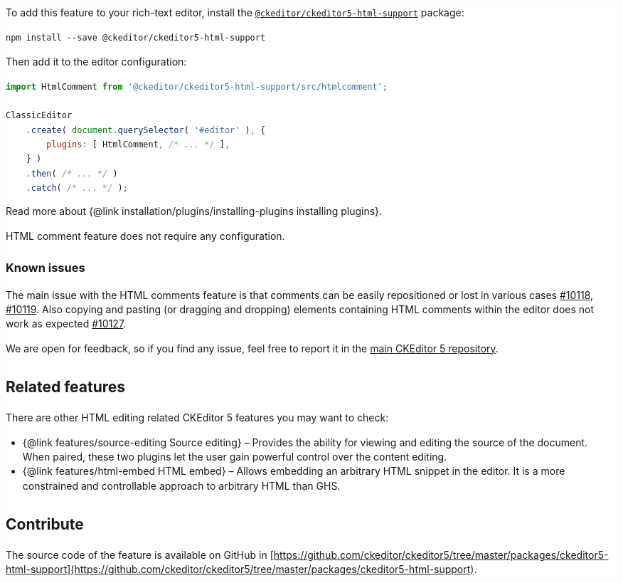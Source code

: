 To add this feature to your rich-text editor, install the [`@ckeditor/ckeditor5-html-support`](https://www.npmjs.com/package/@ckeditor/ckeditor5-html-support) package:

```plaintext
npm install --save @ckeditor/ckeditor5-html-support
```

Then add it to the editor configuration:

```js
import HtmlComment from '@ckeditor/ckeditor5-html-support/src/htmlcomment';

ClassicEditor
	.create( document.querySelector( '#editor' ), {
		plugins: [ HtmlComment, /* ... */ ],
	} )
	.then( /* ... */ )
	.catch( /* ... */ );
```

<info-box info>
	Read more about {@link installation/plugins/installing-plugins installing plugins}.
</info-box>

HTML comment feature does not require any configuration.

### Known issues

The main issue with the HTML comments feature is that comments can be easily repositioned or lost in various cases [#10118](https://github.com/ckeditor/ckeditor5/issues/10118), [#10119](https://github.com/ckeditor/ckeditor5/issues/10119). Also copying and pasting (or dragging and dropping) elements containing HTML comments within the editor does not work as expected [#10127](https://github.com/ckeditor/ckeditor5/issues/10127).

We are open for feedback, so if you find any issue, feel free to report it in the [main CKEditor 5 repository](https://github.com/ckeditor/ckeditor5/issues/).

## Related features

There are other HTML editing related CKEditor 5 features you may want to check:

* {@link features/source-editing Source editing} &ndash; Provides the ability for viewing and editing the source of the document. When paired, these two plugins let the user gain powerful control over the content editing.
* {@link features/html-embed HTML embed} &ndash; Allows embedding an arbitrary HTML snippet in the editor. It is a more constrained and controllable approach to arbitrary HTML than GHS.

## Contribute

The source code of the feature is available on GitHub in [https://github.com/ckeditor/ckeditor5/tree/master/packages/ckeditor5-html-support](https://github.com/ckeditor/ckeditor5/tree/master/packages/ckeditor5-html-support).
